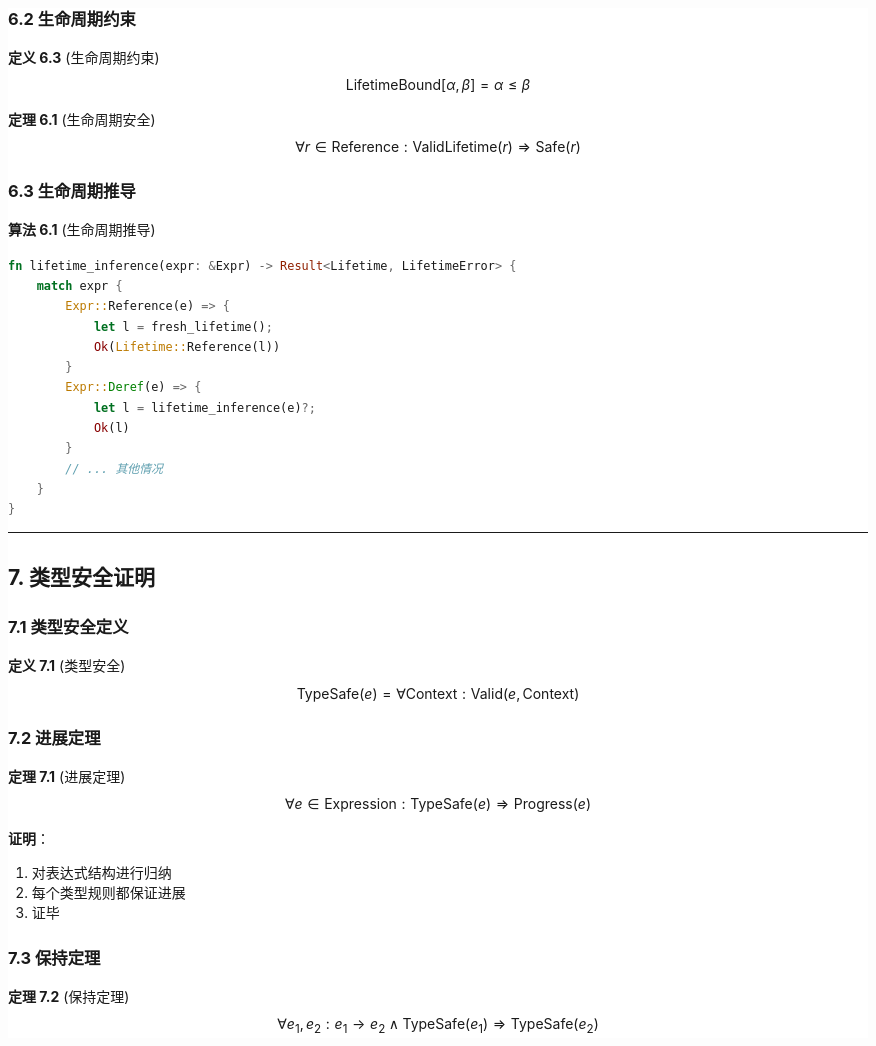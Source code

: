 ### 6.2 生命周期约束

**定义 6.3** (生命周期约束)
$$\text{LifetimeBound}[\alpha, \beta] = \alpha \leq \beta$$

**定理 6.1** (生命周期安全)
$$\forall r \in \text{Reference}: \text{ValidLifetime}(r) \Rightarrow \text{Safe}(r)$$

### 6.3 生命周期推导

**算法 6.1** (生命周期推导)

```rust
fn lifetime_inference(expr: &Expr) -> Result<Lifetime, LifetimeError> {
    match expr {
        Expr::Reference(e) => {
            let l = fresh_lifetime();
            Ok(Lifetime::Reference(l))
        }
        Expr::Deref(e) => {
            let l = lifetime_inference(e)?;
            Ok(l)
        }
        // ... 其他情况
    }
}
```

---

## 7. 类型安全证明

### 7.1 类型安全定义

**定义 7.1** (类型安全)
$$\text{TypeSafe}(e) = \forall \text{Context}: \text{Valid}(e, \text{Context})$$

### 7.2 进展定理

**定理 7.1** (进展定理)
$$\forall e \in \text{Expression}: \text{TypeSafe}(e) \Rightarrow \text{Progress}(e)$$

**证明**：

1. 对表达式结构进行归纳
2. 每个类型规则都保证进展
3. 证毕

### 7.3 保持定理

**定理 7.2** (保持定理)
$$\forall e_1, e_2: e_1 \rightarrow e_2 \land \text{TypeSafe}(e_1) \Rightarrow \text{TypeSafe}(e_2)$$
